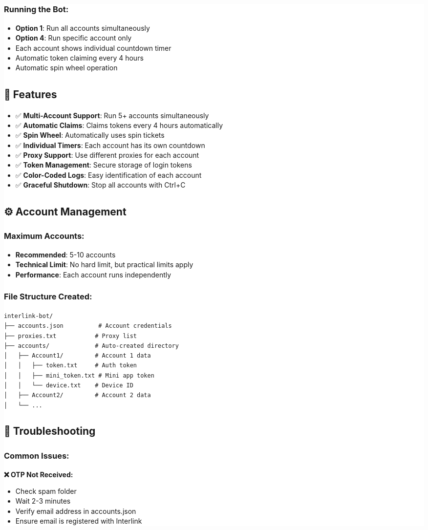 ### Running the Bot:
- **Option 1**: Run all accounts simultaneously
- **Option 4**: Run specific account only
- Each account shows individual countdown timer
- Automatic token claiming every 4 hours
- Automatic spin wheel operation

## 🎯 Features

- ✅ **Multi-Account Support**: Run 5+ accounts simultaneously
- ✅ **Automatic Claims**: Claims tokens every 4 hours automatically
- ✅ **Spin Wheel**: Automatically uses spin tickets
- ✅ **Individual Timers**: Each account has its own countdown
- ✅ **Proxy Support**: Use different proxies for each account
- ✅ **Token Management**: Secure storage of login tokens
- ✅ **Color-Coded Logs**: Easy identification of each account
- ✅ **Graceful Shutdown**: Stop all accounts with Ctrl+C

## ⚙️ Account Management

### Maximum Accounts:
- **Recommended**: 5-10 accounts
- **Technical Limit**: No hard limit, but practical limits apply
- **Performance**: Each account runs independently

### File Structure Created:
```
interlink-bot/
├── accounts.json          # Account credentials
├── proxies.txt           # Proxy list
├── accounts/             # Auto-created directory
│   ├── Account1/         # Account 1 data
│   │   ├── token.txt     # Auth token
│   │   ├── mini_token.txt # Mini app token  
│   │   └── device.txt    # Device ID
│   ├── Account2/         # Account 2 data
│   └── ...
```

## 🔧 Troubleshooting

### Common Issues:

**❌ OTP Not Received:**
- Check spam folder
- Wait 2-3 minutes
- Verify email address in accounts.json
- Ensure email is registered with Interlink
